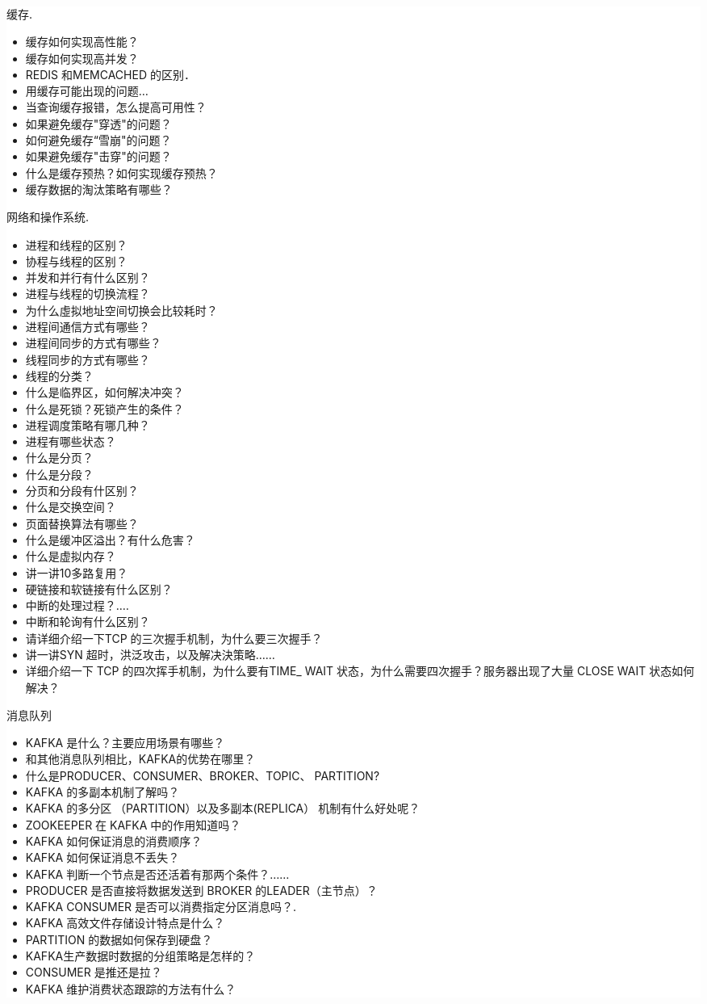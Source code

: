 
缓存.

- 缓存如何实现高性能？
- 缓存如何实现高并发？
- REDIS 和MEMCACHED 的区别．
- 用缓存可能出现的问题…
- 当查询缓存报错，怎么提高可用性？
- 如果避免缓存"穿透"的问题？
- 如何避免缓存“雪崩"的问题？
- 如果避免缓存"击穿"的问题？
- 什么是缓存预热？如何实现缓存预热？
- 缓存数据的淘汰策略有哪些？


网络和操作系统.

- 进程和线程的区别？
- 协程与线程的区别？
- 并发和并行有什么区别？
- 进程与线程的切换流程？
- 为什么虛拟地址空间切换会比较耗时？
- 进程间通信方式有哪些？
- 进程间同步的方式有哪些？
- 线程同步的方式有哪些？
- 线程的分类？
- 什么是临界区，如何解决冲突？
- 什么是死锁？死锁产生的条件？
- 进程调度策略有哪几种？
- 进程有哪些状态？
- 什么是分页？
- 什么是分段？
- 分页和分段有什区别？
- 什么是交换空间？
- 页面替换算法有哪些？
- 什么是缓冲区溢出？有什么危害？
- 什么是虚拟内存？
- 讲一讲10多路复用？
- 硬链接和软链接有什么区别？
- 中断的处理过程？.…
- 中断和轮询有什么区别？
- 请详细介绍一下TCP 的三次握手机制，为什么要三次握手？
- 讲一讲SYN 超时，洪泛攻击，以及解决決策略……
- 详细介绍一下 TCP 的四次挥手机制，为什么要有TIME_ WAIT 状态，为什么需要四次握手？服务器出现了大量 CLOSE WAIT 状态如何解决？


消息队列

- KAFKA 是什么？主要应用场景有哪些？
- 和其他消息队列相比，KAFKA的优势在哪里？
- 什么是PRODUCER、CONSUMER、BROKER、TOPIC、 PARTITION?
- KAFKA 的多副本机制了解吗？
- KAFKA 的多分区 （PARTITION）以及多副本(REPLICA） 机制有什么好处呢？
- ZOOKEEPER 在 KAFKA 中的作用知道吗？
- KAFKA 如何保证消息的消费顺序？
- KAFKA 如何保证消息不丢失？
- KAFKA 判断一个节点是否还活着有那两个条件？……
- PRODUCER 是否直接将数据发送到 BROKER 的LEADER（主节点）？
- KAFKA CONSUMER 是否可以消费指定分区消息吗？.
- KAFKA 高效文件存储设计特点是什么？
- PARTITION 的数据如何保存到硬盘？
- KAFKA生产数据时数据的分组策略是怎样的？
- CONSUMER 是推还是拉？
- KAFKA 维护消费状态跟踪的方法有什么？
